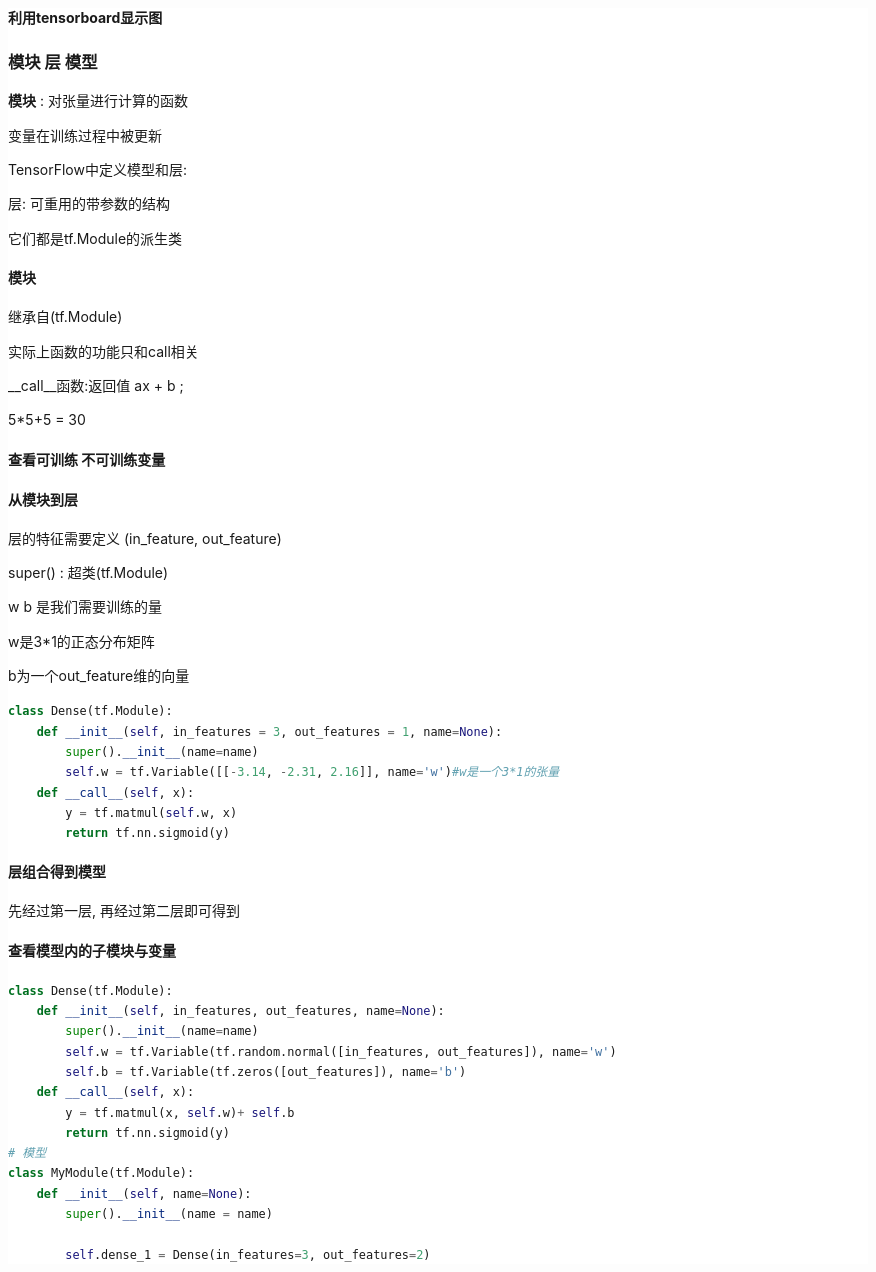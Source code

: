#### 利用tensorboard显示图

### 模块 层 模型

**模块** : 对张量进行计算的函数

变量在训练过程中被更新

TensorFlow中定义模型和层: 

层: 可重用的带参数的结构

它们都是tf.Module的派生类

#### 模块

继承自(tf.Module)

实际上函数的功能只和call相关

\__call__函数:返回值 ax + b ; 

5*5+5 = 30

#### 查看可训练 不可训练变量

#### 从模块到层

层的特征需要定义 (in_feature, out_feature)

super() :  超类(tf.Module)

w b 是我们需要训练的量

w是3*1的正态分布矩阵

b为一个out_feature维的向量

```python
class Dense(tf.Module):
    def __init__(self, in_features = 3, out_features = 1, name=None):
        super().__init__(name=name)
        self.w = tf.Variable([[-3.14, -2.31, 2.16]], name='w')#w是一个3*1的张量
    def __call__(self, x):
        y = tf.matmul(self.w, x)
        return tf.nn.sigmoid(y)
```



#### 层组合得到模型

先经过第一层, 再经过第二层即可得到

#### 查看模型内的子模块与变量



```python
class Dense(tf.Module):
    def __init__(self, in_features, out_features, name=None):
        super().__init__(name=name)
        self.w = tf.Variable(tf.random.normal([in_features, out_features]), name='w')
        self.b = tf.Variable(tf.zeros([out_features]), name='b')
    def __call__(self, x):
        y = tf.matmul(x, self.w)+ self.b
        return tf.nn.sigmoid(y)
# 模型
class MyModule(tf.Module):
    def __init__(self, name=None):
        super().__init__(name = name)
        
        self.dense_1 = Dense(in_features=3, out_features=2)
```